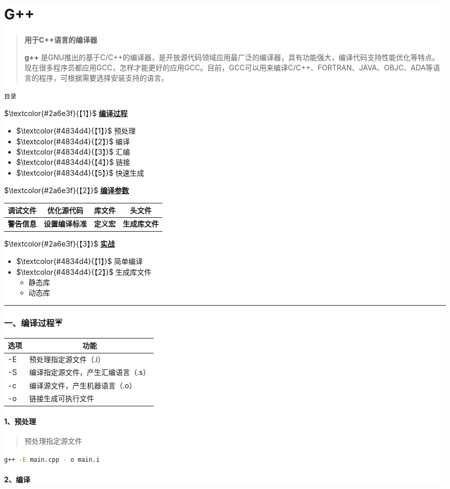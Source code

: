 # G++

> **用于C++语言的编译器**
>
> **g++** 是GNU推出的基于C/C++的编译器，是开放源代码领域应用最广泛的编译器，具有功能强大，编译代码支持性能优化等特点。现在很多程序员都应用GCC，怎样才能更好的应用GCC。目前，GCC可以用来编译C/C++、FORTRAN、JAVA、OBJC、ADA等语言的程序，可根据需要选择安装支持的语言。

`目录`

$\textcolor{#2a6e3f}{【1】}$ **[编译过程](#1)**

- $\textcolor{#4834d4}{【1】}$ 预处理
- $\textcolor{#4834d4}{【2】}$ 编译
- $\textcolor{#4834d4}{【3】}$ 汇编
- $\textcolor{#4834d4}{【4】}$ 链接
- $\textcolor{#4834d4}{【5】}$ 快速生成

$\textcolor{#2a6e3f}{【2】}$ **[编译参数](#2)** 

|   调试文件   |    优化源代码    |   库文件   |     头文件     |
| :----------: | :--------------: | :--------: | :------------: |
| **警告信息** | **设置编译标准** | **定义宏** | **生成库文件** |

$\textcolor{#2a6e3f}{【3】}$ **[实战](#3)**

- $\textcolor{#4834d4}{【1】}$ 简单编译
- $\textcolor{#4834d4}{【2】}$ 生成库文件
  - 静态库
  - 动态库

---



### 一、编译过程<a id="1">:umbrella:</a>

| 选项 | 功能                               |
| ---- | ---------------------------------- |
| -E   | 预处理指定源文件（.i）             |
| -S   | 编译指定源文件，产生汇编语言（.s） |
| -c   | 编译源文件，产生机器语言（.o）     |
| -o   | 链接生成可执行文件                 |

#### 1、预处理

> 预处理指定源文件

```bash
g++ -E main.cpp - o main.i 
```

#### 2、编译
